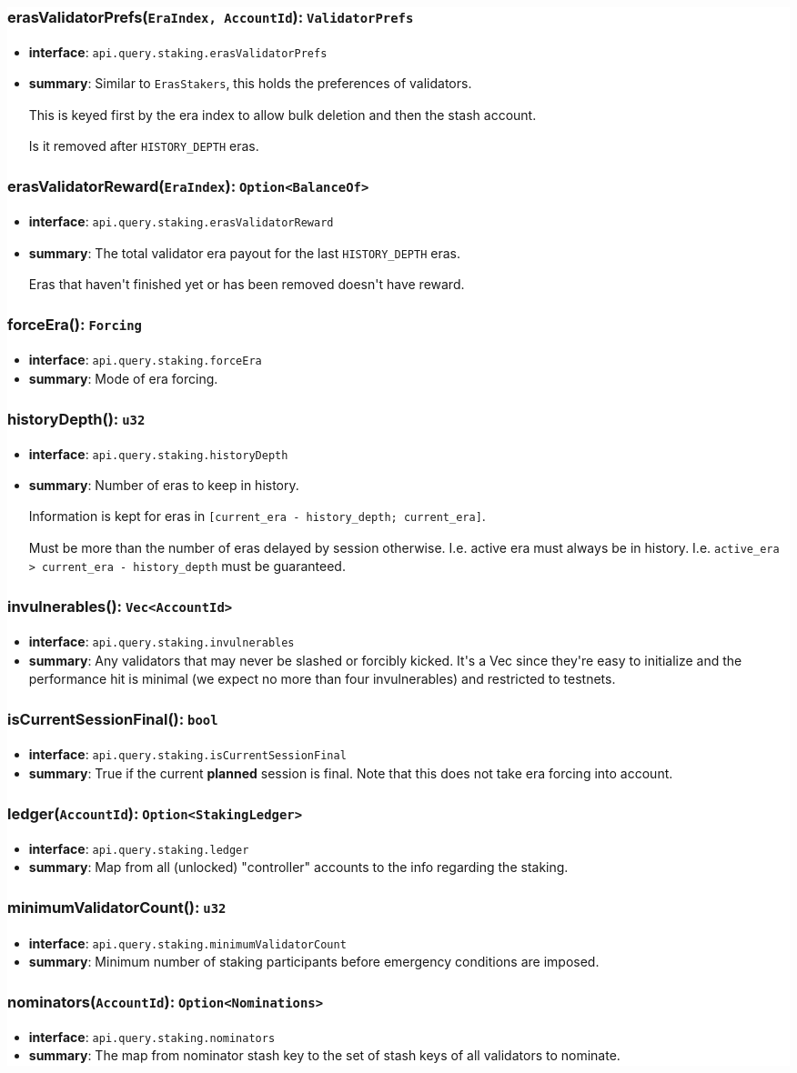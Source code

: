 ### erasValidatorPrefs(`EraIndex, AccountId`): `ValidatorPrefs`
- **interface**: `api.query.staking.erasValidatorPrefs`
- **summary**:   Similar to `ErasStakers`, this holds the preferences of validators. 

  This is keyed first by the era index to allow bulk deletion and then the stash account. 

  Is it removed after `HISTORY_DEPTH` eras. 
 
### erasValidatorReward(`EraIndex`): `Option<BalanceOf>`
- **interface**: `api.query.staking.erasValidatorReward`
- **summary**:   The total validator era payout for the last `HISTORY_DEPTH` eras. 

  Eras that haven't finished yet or has been removed doesn't have reward. 
 
### forceEra(): `Forcing`
- **interface**: `api.query.staking.forceEra`
- **summary**:   Mode of era forcing. 
 
### historyDepth(): `u32`
- **interface**: `api.query.staking.historyDepth`
- **summary**:   Number of eras to keep in history. 

  Information is kept for eras in `[current_era - history_depth; current_era]`. 

  Must be more than the number of eras delayed by session otherwise. I.e. active era must always be in history. I.e. `active_era > current_era - history_depth` must be guaranteed. 
 
### invulnerables(): `Vec<AccountId>`
- **interface**: `api.query.staking.invulnerables`
- **summary**:   Any validators that may never be slashed or forcibly kicked. It's a Vec since they're easy to initialize and the performance hit is minimal (we expect no more than four invulnerables) and restricted to testnets. 
 
### isCurrentSessionFinal(): `bool`
- **interface**: `api.query.staking.isCurrentSessionFinal`
- **summary**:   True if the current **planned** session is final. Note that this does not take era forcing into account. 
 
### ledger(`AccountId`): `Option<StakingLedger>`
- **interface**: `api.query.staking.ledger`
- **summary**:   Map from all (unlocked) "controller" accounts to the info regarding the staking. 
 
### minimumValidatorCount(): `u32`
- **interface**: `api.query.staking.minimumValidatorCount`
- **summary**:   Minimum number of staking participants before emergency conditions are imposed. 
 
### nominators(`AccountId`): `Option<Nominations>`
- **interface**: `api.query.staking.nominators`
- **summary**:   The map from nominator stash key to the set of stash keys of all validators to nominate. 
 